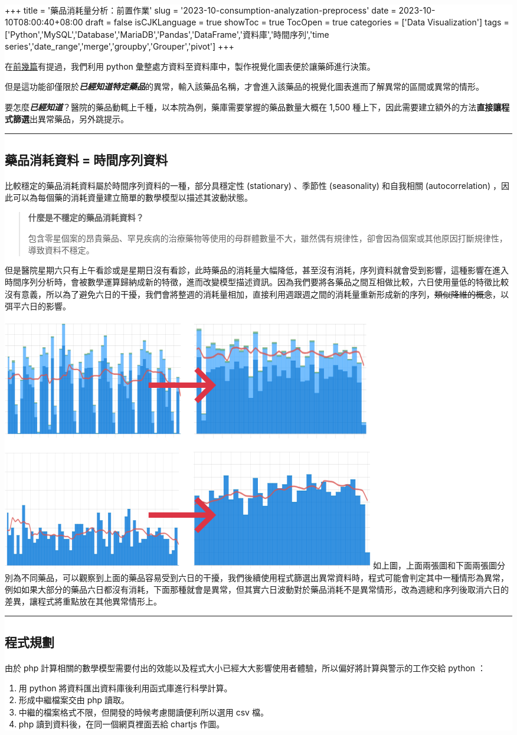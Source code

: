 +++
title = '藥品消耗量分析：前置作業'
slug = '2023-10-consumption-analyzation-preprocess'
date = 2023-10-10T08:00:40+08:00
draft = false
isCJKLanguage = true
showToc = true
TocOpen = true
categories = ['Data Visualization']
tags = ['Python','MySQL','Database','MariaDB','Pandas','DataFrame','資料庫','時間序列','time series','date_range','merge','groupby','Grouper','pivot']
+++

在[前幾篇](https://lamzy.net/2023-09-medicine-consumption-data-visualization/)有提過，我們利用 python 彙整處方資料至資料庫中，製作視覺化圖表便於讓藥師進行決策。

但是這功能卻僅限於***已經知道特定藥品***的異常，輸入該藥品名稱，才會進入該藥品的視覺化圖表進而了解異常的區間或異常的情形。

要怎麼***已經知道***？醫院的藥品動輒上千種，以本院為例，藥庫需要掌握的藥品數量大概在 1,500 種上下，因此需要建立額外的方法**直接讓程式篩選**出異常藥品，另外跳提示。
***
## 藥品消耗資料 = 時間序列資料
比較穩定的藥品消耗資料屬於時間序列資料的一種，部分具穩定性 (stationary) 、季節性 (seasonality) 和自我相關 (autocorrelation) ，因此可以為每個藥的消耗資量建立簡單的數學模型以描述其波動狀態。

>**什麼是不穩定的藥品消耗資料？**
>
>包含零星個案的昂貴藥品、罕見疾病的治療藥物等使用的母群體數量不大，雖然偶有規律性，卻會因為個案或其他原因打斷規律性，導致資料不穩定。

但是醫院星期六只有上午看診或是星期日沒有看診，此時藥品的消耗量大幅降低，甚至沒有消耗，序列資料就會受到影響，這種影響在進入時間序列分析時，會被數學運算歸納成新的特徵，進而改變模型描述資訊。因為我們要將各藥品之間互相做比較，六日使用量低的特徵比較沒有意義，所以為了避免六日的干擾，我們會將整週的消耗量相加，直接利用週跟週之間的消耗量重新形成新的序列，~~類似降維的概念~~，以弭平六日的影響。

![Day to Week](daytoweek.png#center)
如上圖，上面兩張圖和下面兩張圖分別為不同藥品，可以觀察到上面的藥品容易受到六日的干擾，我們後續使用程式篩選出異常資料時，程式可能會判定其中一種情形為異常，例如如果大部分的藥品六日都沒有消耗，下面那種就會是異常，但其實六日波動對於藥品消耗不是異常情形，改為週總和序列後取消六日的差異，讓程式將重點放在其他異常情形上。
***
## 程式規劃
由於 php 計算相關的數學模型需要付出的效能以及程式大小已經大大影響使用者體驗，所以偏好將計算與警示的工作交給 python ：
1. 用 python 將資料匯出資料庫後利用函式庫進行科學計算。
2. 形成中繼檔案交由 php 讀取。
3. 中繼的檔案格式不限，但開發的時候考慮閱讀便利所以選用 csv 檔。
4. php 讀到資料後，在同一個網頁裡面丟給 chartjs 作圖。
